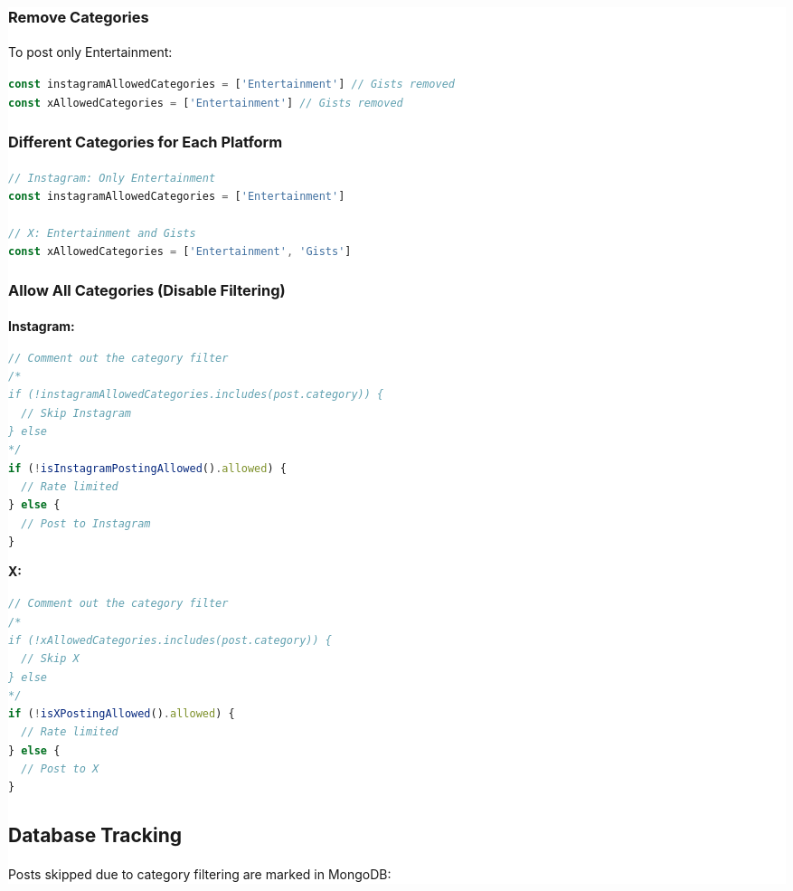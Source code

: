 ### Remove Categories

To post only Entertainment:

```javascript
const instagramAllowedCategories = ['Entertainment'] // Gists removed
const xAllowedCategories = ['Entertainment'] // Gists removed
```

### Different Categories for Each Platform

```javascript
// Instagram: Only Entertainment
const instagramAllowedCategories = ['Entertainment']

// X: Entertainment and Gists
const xAllowedCategories = ['Entertainment', 'Gists']
```

### Allow All Categories (Disable Filtering)

**Instagram:**
```javascript
// Comment out the category filter
/*
if (!instagramAllowedCategories.includes(post.category)) {
  // Skip Instagram
} else
*/
if (!isInstagramPostingAllowed().allowed) {
  // Rate limited
} else {
  // Post to Instagram
}
```

**X:**
```javascript
// Comment out the category filter
/*
if (!xAllowedCategories.includes(post.category)) {
  // Skip X
} else
*/
if (!isXPostingAllowed().allowed) {
  // Rate limited
} else {
  // Post to X
}
```

## Database Tracking

Posts skipped due to category filtering are marked in MongoDB:
